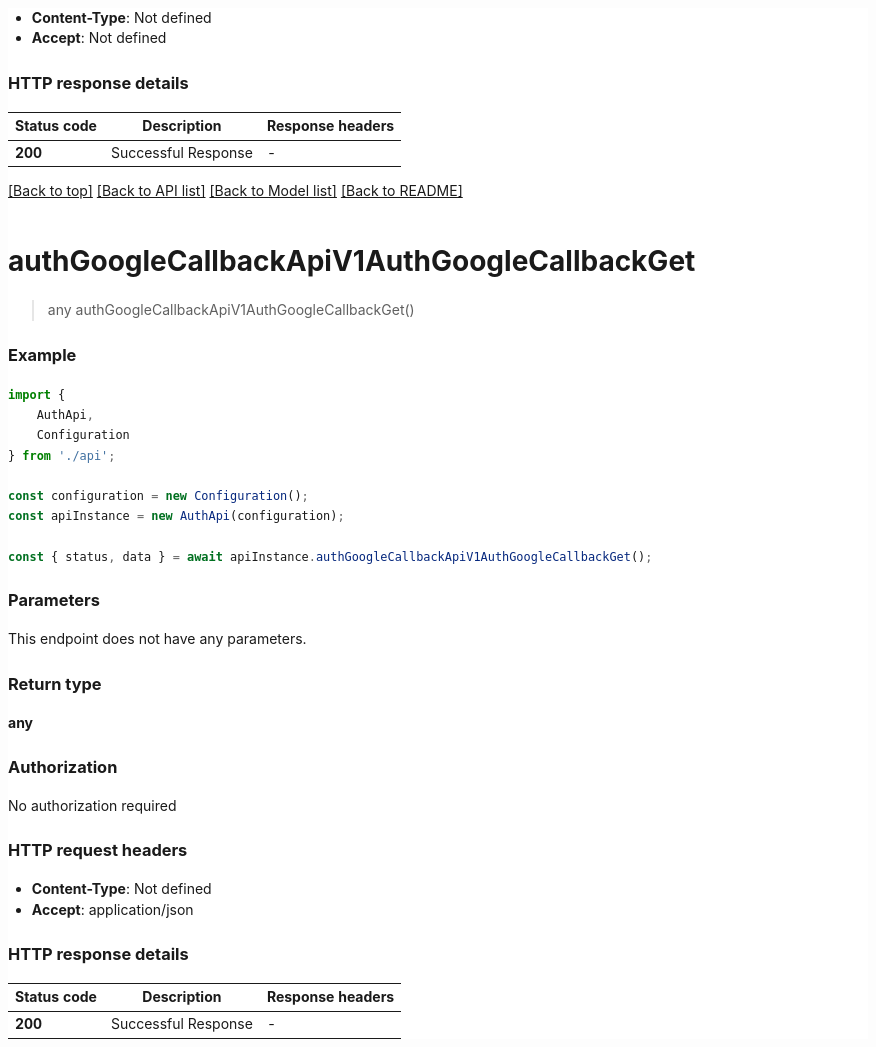  - **Content-Type**: Not defined
 - **Accept**: Not defined


### HTTP response details
| Status code | Description | Response headers |
|-------------|-------------|------------------|
|**200** | Successful Response |  -  |

[[Back to top]](#) [[Back to API list]](../README.md#documentation-for-api-endpoints) [[Back to Model list]](../README.md#documentation-for-models) [[Back to README]](../README.md)

# **authGoogleCallbackApiV1AuthGoogleCallbackGet**
> any authGoogleCallbackApiV1AuthGoogleCallbackGet()


### Example

```typescript
import {
    AuthApi,
    Configuration
} from './api';

const configuration = new Configuration();
const apiInstance = new AuthApi(configuration);

const { status, data } = await apiInstance.authGoogleCallbackApiV1AuthGoogleCallbackGet();
```

### Parameters
This endpoint does not have any parameters.


### Return type

**any**

### Authorization

No authorization required

### HTTP request headers

 - **Content-Type**: Not defined
 - **Accept**: application/json


### HTTP response details
| Status code | Description | Response headers |
|-------------|-------------|------------------|
|**200** | Successful Response |  -  |
